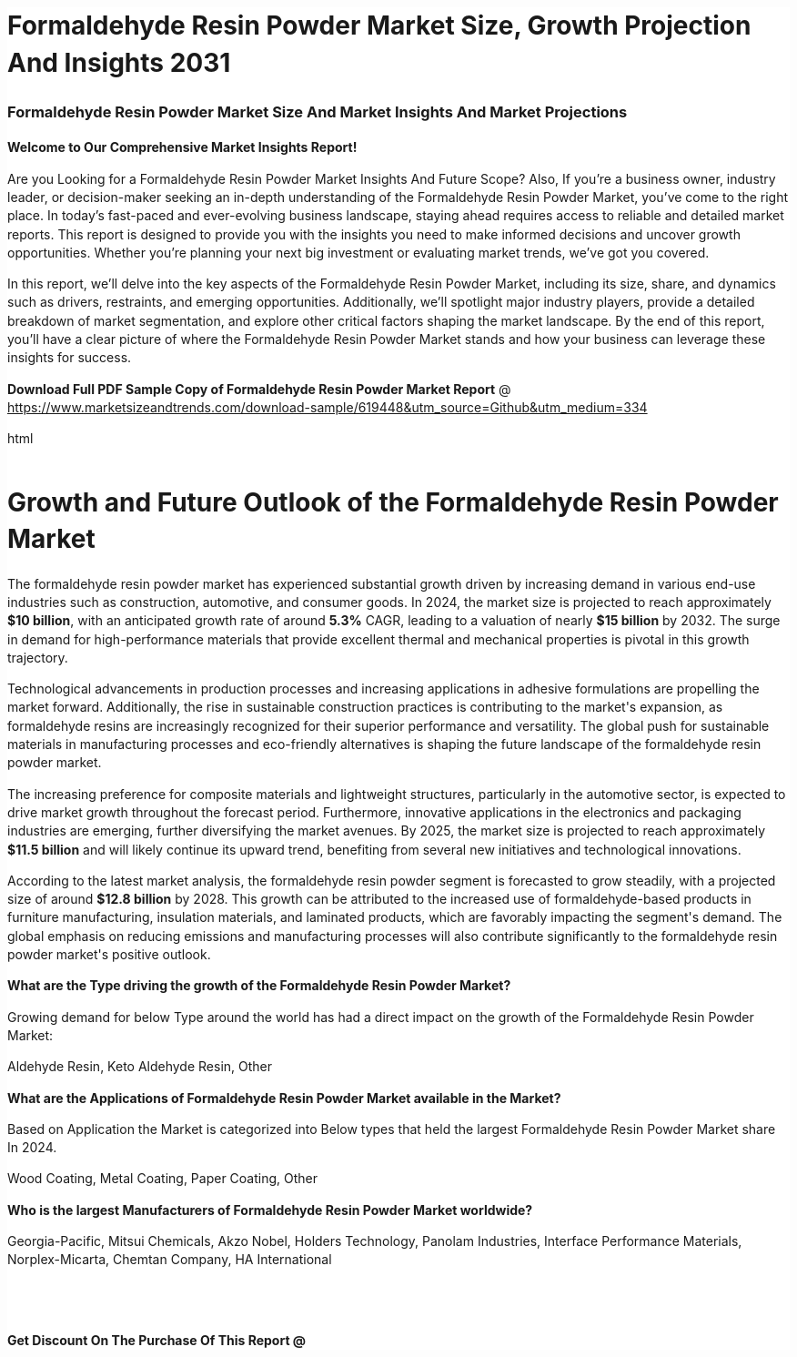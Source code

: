 <h1>Formaldehyde Resin Powder Market Size, Growth Projection And Insights 2031</h1><div class="" data-test-id=""><h3><span class="">Formaldehyde Resin Powder Market Size And Market Insights And Market Projections</span></h3></div><div class="" data-test-id=""><p><strong>Welcome to Our Comprehensive Market Insights Report!</strong></p><p>Are you Looking for a Formaldehyde Resin Powder Market Insights And Future Scope? Also, If you&rsquo;re a business owner, industry leader, or decision-maker seeking an in-depth understanding of the Formaldehyde Resin Powder Market, you&rsquo;ve come to the right place. In today&rsquo;s fast-paced and ever-evolving business landscape, staying ahead requires access to reliable and detailed market reports. This report is designed to provide you with the insights you need to make informed decisions and uncover growth opportunities. Whether you&rsquo;re planning your next big investment or evaluating market trends, we&rsquo;ve got you covered.</p><p>In this report, we&rsquo;ll delve into the key aspects of the Formaldehyde Resin Powder Market, including its size, share, and dynamics such as drivers, restraints, and emerging opportunities. Additionally, we&rsquo;ll spotlight major industry players, provide a detailed breakdown of market segmentation, and explore other critical factors shaping the market landscape. By the end of this report, you&rsquo;ll have a clear picture of where the Formaldehyde Resin Powder Market stands and how your business can leverage these insights for success.</p><p><strong>Download Full PDF Sample Copy of Formaldehyde Resin Powder Market Report</strong> @ <a href="https://www.marketsizeandtrends.com/download-sample/619448&utm_source=Github&utm_medium=334" target="_blank">https://www.marketsizeandtrends.com/download-sample/619448&utm_source=Github&utm_medium=334</a></p></div><div class="" data-test-id=""><p><span class="">html<!DOCTYPE html><html lang="en"><head> <meta charset="UTF-8"> <meta name="viewport" content="width=device-width, initial-scale=1.0"> <title>Formaldehyde Resin Powder Market Growth</title></head><body><h1>Growth and Future Outlook of the Formaldehyde Resin Powder Market</h1><p>The formaldehyde resin powder market has experienced substantial growth driven by increasing demand in various end-use industries such as construction, automotive, and consumer goods. In 2024, the market size is projected to reach approximately <strong>$10 billion</strong>, with an anticipated growth rate of around <strong>5.3%</strong> CAGR, leading to a valuation of nearly <strong>$15 billion</strong> by 2032. The surge in demand for high-performance materials that provide excellent thermal and mechanical properties is pivotal in this growth trajectory.</p><p>Technological advancements in production processes and increasing applications in adhesive formulations are propelling the market forward. Additionally, the rise in sustainable construction practices is contributing to the market's expansion, as formaldehyde resins are increasingly recognized for their superior performance and versatility. The global push for sustainable materials in manufacturing processes and eco-friendly alternatives is shaping the future landscape of the formaldehyde resin powder market.</p><p><strong></strong></p><p>The increasing preference for composite materials and lightweight structures, particularly in the automotive sector, is expected to drive market growth throughout the forecast period. Furthermore, innovative applications in the electronics and packaging industries are emerging, further diversifying the market avenues. By 2025, the market size is projected to reach approximately <strong>$11.5 billion</strong> and will likely continue its upward trend, benefiting from several new initiatives and technological innovations.</p><p>According to the latest market analysis, the formaldehyde resin powder segment is forecasted to grow steadily, with a projected size of around <strong>$12.8 billion</strong> by 2028. This growth can be attributed to the increased use of formaldehyde-based products in furniture manufacturing, insulation materials, and laminated products, which are favorably impacting the segment's demand. The global emphasis on reducing emissions and manufacturing processes will also contribute significantly to the formaldehyde resin powder market's positive outlook.</p></body></html></span></p><p><strong><span class="">What are the&nbsp;Type driving the growth of the Formaldehyde Resin Powder Market?</span></strong></p></div><div class="" data-test-id=""><p><span class="">Growing demand for below Type around the world has had a direct impact on the growth of the Formaldehyde Resin Powder Market:</span></p></div><div class="" data-test-id=""><p>Aldehyde Resin, Keto Aldehyde Resin, Other</p><p><span class=""><strong>What are the&nbsp;Applications&nbsp;of Formaldehyde Resin Powder Market available in the Market?</strong></span></p></div><div class="" data-test-id=""><p><span class="">Based on Application the Market is categorized into Below types that held the largest Formaldehyde Resin Powder Market share In 2024.</span></p></div><div class="" data-test-id=""><p><span class="">Wood Coating, Metal Coating, Paper Coating, Other</span></p><p><span class=""><strong>Who is the largest Manufacturers of Formaldehyde Resin Powder Market worldwide?</strong></span></p></div><div class="" data-test-id=""><p><span class="">Georgia-Pacific, Mitsui Chemicals, Akzo Nobel, Holders Technology, Panolam Industries, Interface Performance Materials, Norplex-Micarta, Chemtan Company, HA International</span></p></div><div class="" data-test-id="">&nbsp;</div><div class="" data-test-id="">&nbsp;</div><div class="" data-test-id=""><p><span class=""><strong>Get Discount On The Purchase Of This Report @</strong>